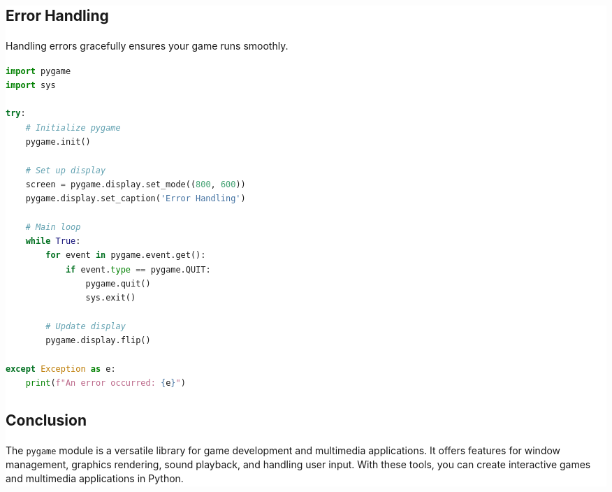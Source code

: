 ## Error Handling

Handling errors gracefully ensures your game runs smoothly.

```python
import pygame
import sys

try:
    # Initialize pygame
    pygame.init()

    # Set up display
    screen = pygame.display.set_mode((800, 600))
    pygame.display.set_caption('Error Handling')

    # Main loop
    while True:
        for event in pygame.event.get():
            if event.type == pygame.QUIT:
                pygame.quit()
                sys.exit()
    
        # Update display
        pygame.display.flip()

except Exception as e:
    print(f"An error occurred: {e}")
```

## Conclusion

The `pygame` module is a versatile library for game development and multimedia applications. It offers features for window management, graphics rendering, sound playback, and handling user input. With these tools, you can create interactive games and multimedia applications in Python.